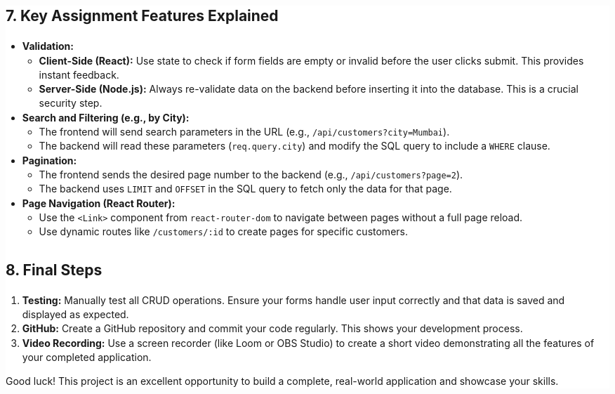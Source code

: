 ## 7. Key Assignment Features Explained

- **Validation:**
    - **Client-Side (React):** Use state to check if form fields are empty or invalid before the user clicks submit. This provides instant feedback.
    - **Server-Side (Node.js):** Always re-validate data on the backend before inserting it into the database. This is a crucial security step.
- **Search and Filtering (e.g., by City):**
    - The frontend will send search parameters in the URL (e.g., `/api/customers?city=Mumbai`).
    - The backend will read these parameters (`req.query.city`) and modify the SQL query to include a `WHERE` clause.
- **Pagination:**
    - The frontend sends the desired page number to the backend (e.g., `/api/customers?page=2`).
    - The backend uses `LIMIT` and `OFFSET` in the SQL query to fetch only the data for that page.
- **Page Navigation (React Router):**
    - Use the `<Link>` component from `react-router-dom` to navigate between pages without a full page reload.
    - Use dynamic routes like `/customers/:id` to create pages for specific customers.

## 8. Final Steps

1. **Testing:** Manually test all CRUD operations. Ensure your forms handle user input correctly and that data is saved and displayed as expected.
2. **GitHub:** Create a GitHub repository and commit your code regularly. This shows your development process.
3. **Video Recording:** Use a screen recorder (like Loom or OBS Studio) to create a short video demonstrating all the features of your completed application.

Good luck! This project is an excellent opportunity to build a complete, real-world application and showcase your skills.
